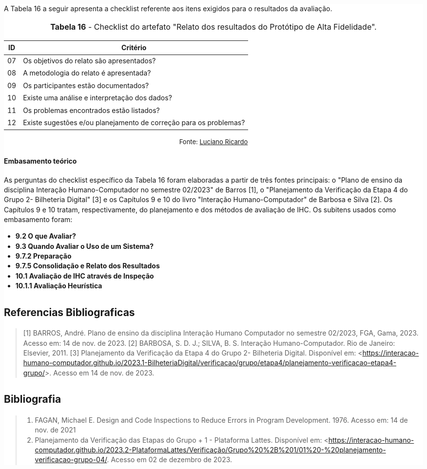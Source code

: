 A Tabela 16 a seguir apresenta a checklist referente aos itens exigidos para o resultados da avaliação.

<center>
<font size="3"><p style="text-align: center"><b>Tabela 16</b> - Checklist do artefato "Relato dos resultados do Protótipo de Alta Fidelidade". </p></font>

| ID  | Critério                                                          |
| --- | ----------------------------------------------------------------- |
| 07  | Os objetivos do relato são apresentados?                          |
| 08  | A metodologia do relato é apresentada?                            |
| 09  | Os participantes estão documentados?                              |
| 10  | Existe uma análise e interpretação dos dados?                     |
| 11  | Os problemas encontrados estão listados?                          |
| 12  | Existe sugestões e/ou planejamento de correção para os problemas? |

<font size="2"><p style="text-align: center">Fonte: [Luciano Ricardo](https://github.com/l-ricardo) </p></font>

</center>

#### Embasamento teórico

As perguntas do checklist específico da Tabela 16 foram elaboradas a partir de três fontes principais: o "Plano de ensino da disciplina Interação Humano-Computador no semestre 02/2023" de Barros [1], o "Planejamento da Verificação da Etapa 4 do Grupo 2- Bilheteria Digital" [3] e os Capítulos 9 e 10 do livro "Interação Humano-Computador" de Barbosa e Silva [2].
Os Capítulos 9 e 10 tratam, respectivamente, do planejamento e dos métodos de avaliação de IHC. Os subitens usados como embasamento foram:

- **9.2 O que Avaliar?**
- **9.3 Quando Avaliar o Uso de um Sistema?**
- **9.7.2 Preparação**
- **9.7.5 Consolidação e Relato dos Resultados**
- **10.1 Avaliação de IHC através de Inspeção**
- **10.1.1 Avaliação Heurística**


## Referencias Bibliograficas

> [1] BARROS, André. Plano de ensino da disciplina Interação Humano Computador no semestre 02/2023, FGA, Gama, 2023. Acesso em: 14 de nov. de 2023.
> [2] BARBOSA, S. D. J.; SILVA, B. S. Interação Humano-Computador. Rio de Janeiro: Elsevier, 2011.
> [3] Planejamento da Verificação da Etapa 4 do Grupo 2- Bilheteria Digital. Disponível em: <<https://interacao-humano-computador.github.io/2023.1-BilheteriaDigital/verificacao/grupo/etapa4/planejamento-verificacao-etapa4-grupo/>>. Acesso em 14 de nov. de 2023.

## Bibliografia

> 1. FAGAN, Michael E. Design and Code Inspections to Reduce Errors in Program Development. 1976. Acesso em: 14 de nov. de 2021
> 2. Planejamento da Verificação das Etapas do Grupo + 1 - Plataforma Lattes. Disponível em: <<https://interacao-humano-computador.github.io/2023.2-PlataformaLattes/Verificação/Grupo%20%2B%201/01%20-%20planejamento-verificacao-grupo-04/>. Acesso em 02 de dezembro de 2023.

